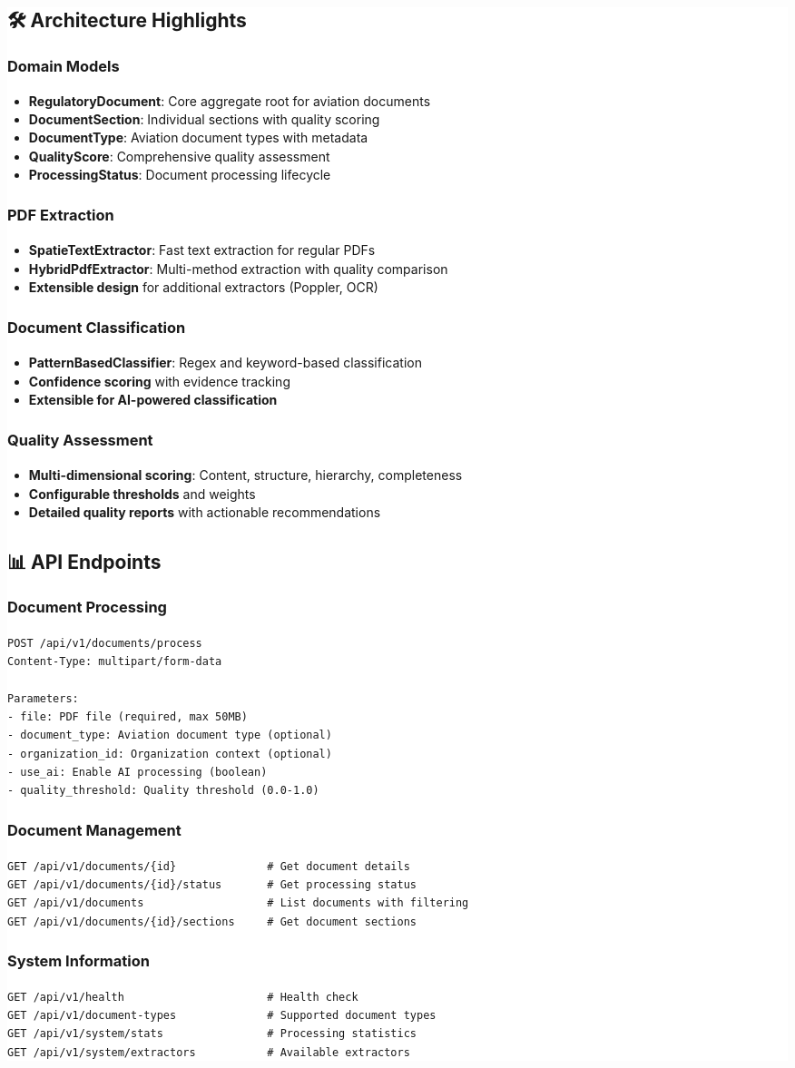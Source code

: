 ## 🛠 Architecture Highlights

### **Domain Models**
- **RegulatoryDocument**: Core aggregate root for aviation documents
- **DocumentSection**: Individual sections with quality scoring
- **DocumentType**: Aviation document types with metadata
- **QualityScore**: Comprehensive quality assessment
- **ProcessingStatus**: Document processing lifecycle

### **PDF Extraction**
- **SpatieTextExtractor**: Fast text extraction for regular PDFs
- **HybridPdfExtractor**: Multi-method extraction with quality comparison
- **Extensible design** for additional extractors (Poppler, OCR)

### **Document Classification**
- **PatternBasedClassifier**: Regex and keyword-based classification
- **Confidence scoring** with evidence tracking
- **Extensible for AI-powered classification**

### **Quality Assessment**
- **Multi-dimensional scoring**: Content, structure, hierarchy, completeness
- **Configurable thresholds** and weights
- **Detailed quality reports** with actionable recommendations

## 📊 API Endpoints

### **Document Processing**
```http
POST /api/v1/documents/process
Content-Type: multipart/form-data

Parameters:
- file: PDF file (required, max 50MB)
- document_type: Aviation document type (optional)
- organization_id: Organization context (optional)
- use_ai: Enable AI processing (boolean)
- quality_threshold: Quality threshold (0.0-1.0)
```

### **Document Management**
```http
GET /api/v1/documents/{id}              # Get document details
GET /api/v1/documents/{id}/status       # Get processing status
GET /api/v1/documents                   # List documents with filtering
GET /api/v1/documents/{id}/sections     # Get document sections
```

### **System Information**
```http
GET /api/v1/health                      # Health check
GET /api/v1/document-types              # Supported document types
GET /api/v1/system/stats                # Processing statistics
GET /api/v1/system/extractors           # Available extractors
```
